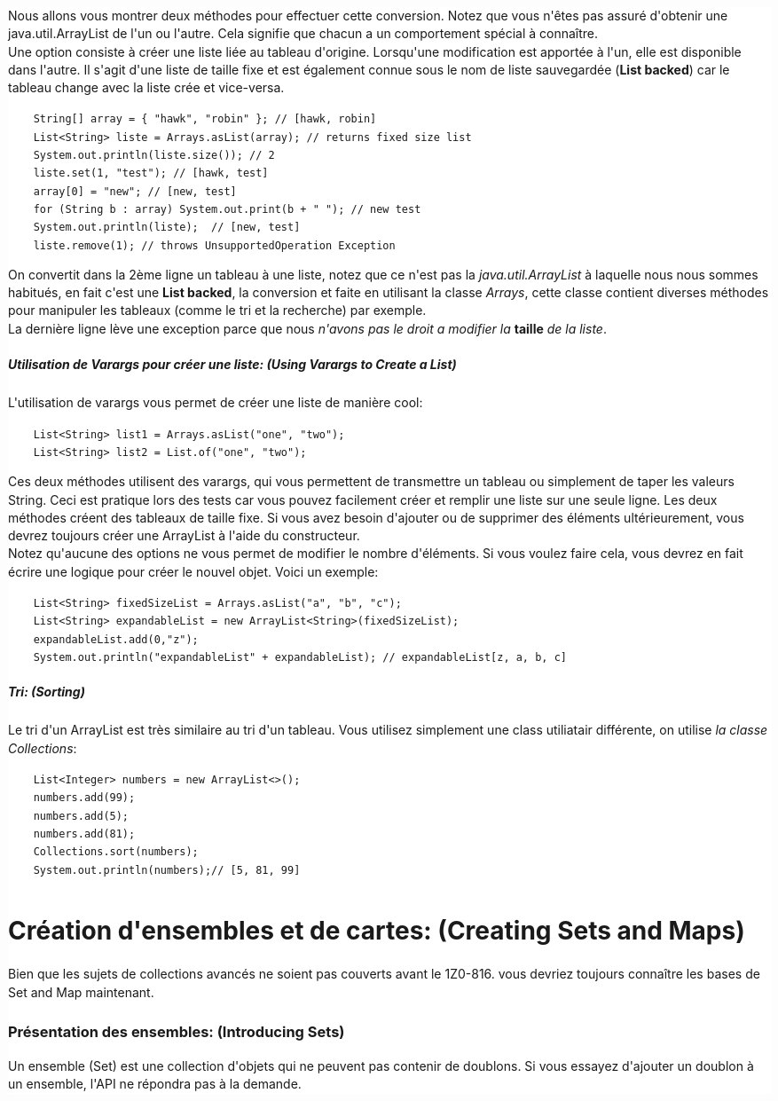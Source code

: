 
Nous allons vous montrer deux méthodes pour effectuer cette conversion. Notez que vous n'êtes pas assuré d'obtenir une java.util.ArrayList de l'un ou l'autre. Cela signifie que chacun a un comportement spécial à connaître.  
Une option consiste à créer une liste liée au tableau d'origine. Lorsqu'une modification est apportée à l'un, elle est disponible dans l'autre. Il s'agit d'une liste de taille fixe et est également connue sous le nom de liste sauvegardée (**List backed**) car le tableau change avec la liste crée et vice-versa.  

		String[] array = { "hawk", "robin" }; // [hawk, robin]
		List<String> liste = Arrays.asList(array); // returns fixed size list
		System.out.println(liste.size()); // 2
		liste.set(1, "test"); // [hawk, test]
		array[0] = "new"; // [new, test]
		for (String b : array) System.out.print(b + " "); // new test
		System.out.println(liste);	// [new, test]
		liste.remove(1); // throws UnsupportedOperation Exception
On convertit dans la 2ème ligne un tableau à une liste, notez que ce n'est pas la *java.util.ArrayList* à laquelle nous nous sommes habitués, en fait c'est une **List backed**, la conversion et faite en utilisant la classe *Arrays*, cette classe contient diverses méthodes pour manipuler les tableaux (comme le tri et la recherche) par exemple.     
La dernière ligne lève une exception parce que nous *n'avons pas le droit a modifier la* **taille** *de la liste*.   
##### Utilisation de Varargs pour créer une liste: (Using Varargs to Create a List)  
L'utilisation de varargs vous permet de créer une liste de manière cool:  

		List<String> list1 = Arrays.asList("one", "two");
		List<String> list2 = List.of("one", "two");
Ces deux méthodes utilisent des varargs, qui vous permettent de transmettre un tableau ou simplement de taper les valeurs String. Ceci est pratique lors des tests car vous pouvez facilement créer et remplir une liste sur une seule ligne. Les deux méthodes créent des tableaux de taille fixe. Si vous avez besoin d'ajouter ou de supprimer des éléments ultérieurement, vous devrez toujours créer une ArrayList à l'aide du constructeur.    
Notez qu'aucune des options ne vous permet de modifier le nombre d'éléments. Si vous voulez faire cela, vous devrez en fait écrire une logique pour créer le nouvel objet. Voici un exemple:  

		List<String> fixedSizeList = Arrays.asList("a", "b", "c");
		List<String> expandableList = new ArrayList<String>(fixedSizeList);
		expandableList.add(0,"z");
		System.out.println("expandableList" + expandableList); // expandableList[z, a, b, c]
##### Tri: (Sorting)  
Le tri d'un ArrayList est très similaire au tri d'un tableau. Vous utilisez simplement une class utiliatair différente, on utilise *la classe Collections*:

		List<Integer> numbers = new ArrayList<>();
		numbers.add(99);
		numbers.add(5);
		numbers.add(81);
		Collections.sort(numbers);
		System.out.println(numbers);// [5, 81, 99]
# Création d'ensembles et de cartes: (Creating Sets and Maps)  
Bien que les sujets de collections avancés ne soient pas couverts avant le 1Z0-816. vous devriez toujours connaître les bases de Set and Map maintenant.
### Présentation des ensembles: (Introducing Sets)  
Un ensemble (Set) est une collection d'objets qui ne peuvent pas contenir de doublons. Si vous essayez d'ajouter un doublon à un ensemble, l'API ne répondra pas à la demande.   
